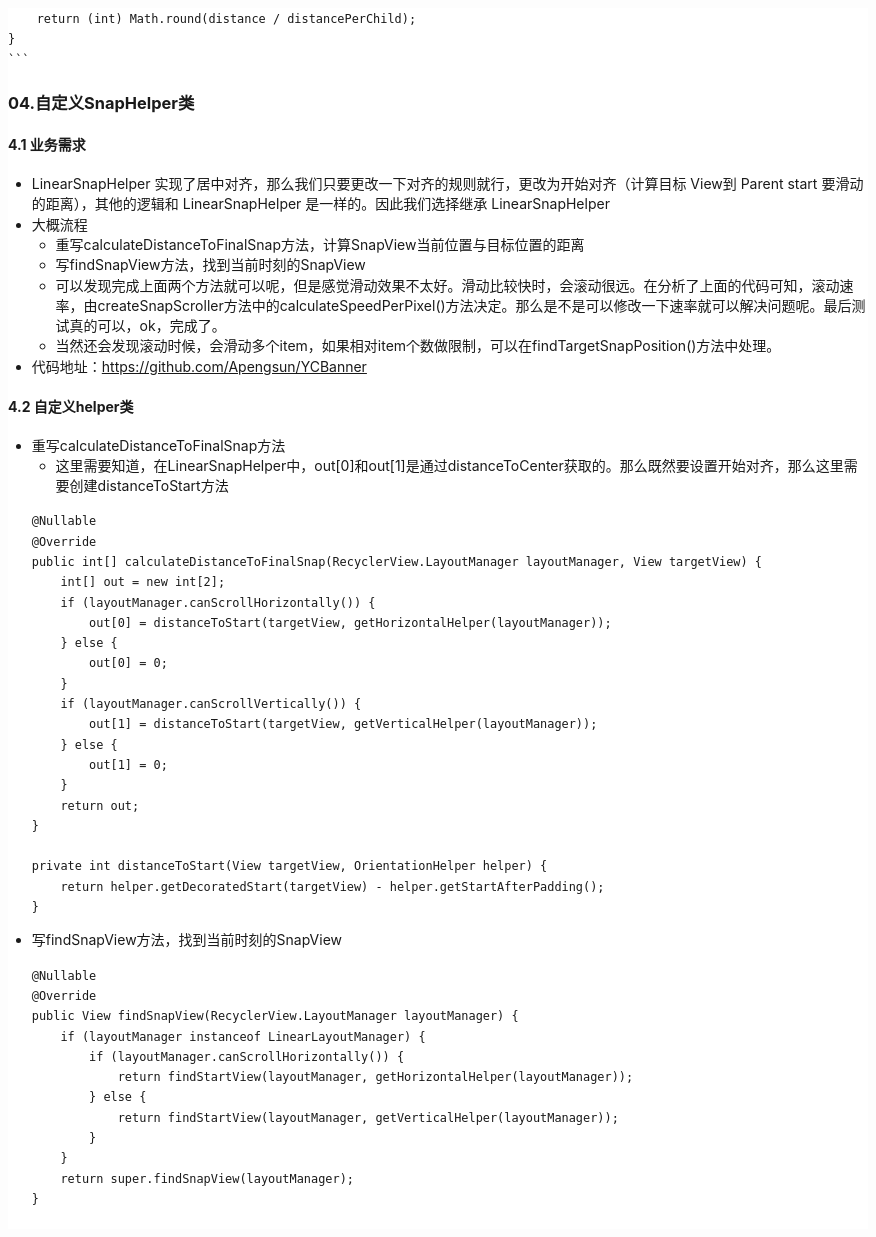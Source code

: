         return (int) Math.round(distance / distancePerChild);
    }
    ```

### 04.自定义SnapHelper类
#### 4.1 业务需求
- LinearSnapHelper 实现了居中对齐，那么我们只要更改一下对齐的规则就行，更改为开始对齐（计算目标 View到 Parent start 要滑动的距离），其他的逻辑和 LinearSnapHelper 是一样的。因此我们选择继承 LinearSnapHelper
- 大概流程
    - 重写calculateDistanceToFinalSnap方法，计算SnapView当前位置与目标位置的距离
    - 写findSnapView方法，找到当前时刻的SnapView
    - 可以发现完成上面两个方法就可以呢，但是感觉滑动效果不太好。滑动比较快时，会滚动很远。在分析了上面的代码可知，滚动速率，由createSnapScroller方法中的calculateSpeedPerPixel()方法决定。那么是不是可以修改一下速率就可以解决问题呢。最后测试真的可以，ok，完成了。
    - 当然还会发现滚动时候，会滑动多个item，如果相对item个数做限制，可以在findTargetSnapPosition()方法中处理。
- 代码地址：https://github.com/Apengsun/YCBanner


#### 4.2 自定义helper类
- 重写calculateDistanceToFinalSnap方法
    - 这里需要知道，在LinearSnapHelper中，out[0]和out[1]是通过distanceToCenter获取的。那么既然要设置开始对齐，那么这里需要创建distanceToStart方法
    ```
    @Nullable
    @Override
    public int[] calculateDistanceToFinalSnap(RecyclerView.LayoutManager layoutManager, View targetView) {
        int[] out = new int[2];
        if (layoutManager.canScrollHorizontally()) {
            out[0] = distanceToStart(targetView, getHorizontalHelper(layoutManager));
        } else {
            out[0] = 0;
        }
        if (layoutManager.canScrollVertically()) {
            out[1] = distanceToStart(targetView, getVerticalHelper(layoutManager));
        } else {
            out[1] = 0;
        }
        return out;
    }
    
    private int distanceToStart(View targetView, OrientationHelper helper) {
        return helper.getDecoratedStart(targetView) - helper.getStartAfterPadding();
    }
    ```
- 写findSnapView方法，找到当前时刻的SnapView
    ```
    @Nullable
    @Override
    public View findSnapView(RecyclerView.LayoutManager layoutManager) {
        if (layoutManager instanceof LinearLayoutManager) {
            if (layoutManager.canScrollHorizontally()) {
                return findStartView(layoutManager, getHorizontalHelper(layoutManager));
            } else {
                return findStartView(layoutManager, getVerticalHelper(layoutManager));
            }
        }
        return super.findSnapView(layoutManager);
    }
    